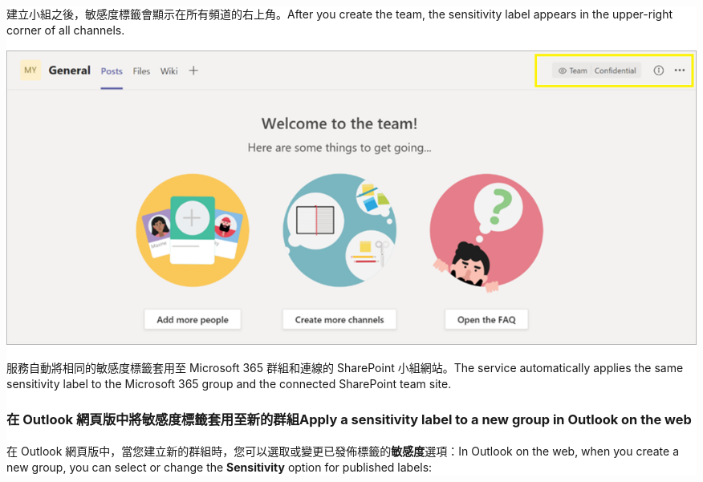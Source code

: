 <span data-ttu-id="a5ec3-205">建立小組之後，敏感度標籤會顯示在所有頻道的右上角。</span><span class="sxs-lookup"><span data-stu-id="a5ec3-205">After you create the team, the sensitivity label appears in the upper-right corner of all channels.</span></span>

![敏感度標籤顯示在小組上](../media/privacy-setting-teams.png)

<span data-ttu-id="a5ec3-207">服務自動將相同的敏感度標籤套用至 Microsoft 365 群組和連線的 SharePoint 小組網站。</span><span class="sxs-lookup"><span data-stu-id="a5ec3-207">The service automatically applies the same sensitivity label to the Microsoft 365 group and the connected SharePoint team site.</span></span>

### <a name="apply-a-sensitivity-label-to-a-new-group-in-outlook-on-the-web"></a><span data-ttu-id="a5ec3-208">在 Outlook 網頁版中將敏感度標籤套用至新的群組</span><span class="sxs-lookup"><span data-stu-id="a5ec3-208">Apply a sensitivity label to a new group in Outlook on the web</span></span>

<span data-ttu-id="a5ec3-209">在 Outlook 網頁版中，當您建立新的群組時，您可以選取或變更已發佈標籤的**敏感度**選項：</span><span class="sxs-lookup"><span data-stu-id="a5ec3-209">In Outlook on the web, when you create a new group, you can select or change the **Sensitivity** option for published labels:</span></span>
